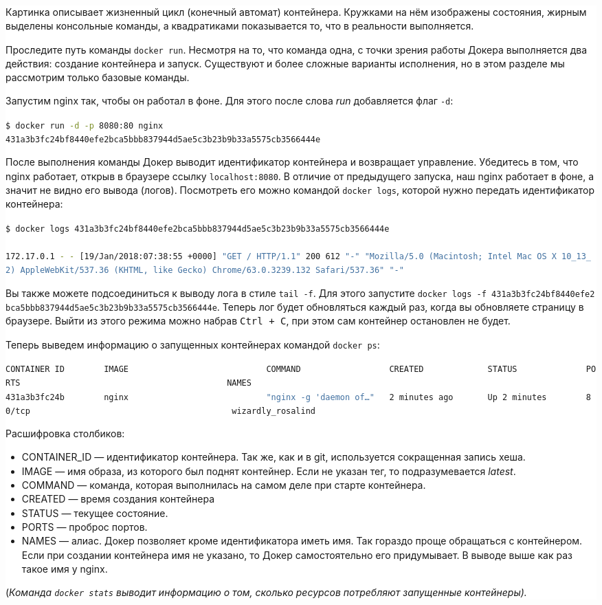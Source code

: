Картинка описывает жизненный цикл (конечный автомат) контейнера. Кружками на нём изображены состояния, жирным выделены консольные команды, а квадратиками показывается то, что в реальности выполняется.

Проследите путь команды `docker run`. Несмотря на то, что команда одна, с точки зрения работы Докера выполняется два действия: создание контейнера и запуск. Существуют и более сложные варианты исполнения, но в этом разделе мы рассмотрим только базовые команды.

Запустим nginx так, чтобы он работал в фоне. Для этого после слова _run_ добавляется флаг `-d`:

```sh
$ docker run -d -p 8080:80 nginx
431a3b3fc24bf8440efe2bca5bbb837944d5ae5c3b23b9b33a5575cb3566444e
```

После выполнения команды Докер выводит идентификатор контейнера и возвращает управление. Убедитесь в том, что nginx работает, открыв в браузере ссылку `localhost:8080`. В отличие от предыдущего запуска, наш nginx работает в фоне, а значит не видно его вывода (логов). Посмотреть его можно командой `docker logs`, которой нужно передать идентификатор контейнера:

```sh
$ docker logs 431a3b3fc24bf8440efe2bca5bbb837944d5ae5c3b23b9b33a5575cb3566444e

172.17.0.1 - - [19/Jan/2018:07:38:55 +0000] "GET / HTTP/1.1" 200 612 "-" "Mozilla/5.0 (Macintosh; Intel Mac OS X 10_13_2) AppleWebKit/537.36 (KHTML, like Gecko) Chrome/63.0.3239.132 Safari/537.36" "-"
```

Вы также можете подсоединиться к выводу лога в стиле `tail -f`. Для этого запустите `docker logs -f 431a3b3fc24bf8440efe2bca5bbb837944d5ae5c3b23b9b33a5575cb3566444e`. Теперь лог будет обновляться каждый раз, когда вы обновляете страницу в браузере. Выйти из этого режима можно набрав <kbd>Ctrl + C</kbd>, при этом сам контейнер остановлен не будет.

Теперь выведем информацию о запущенных контейнерах командой `docker ps`:

```sh
CONTAINER ID        IMAGE                            COMMAND                  CREATED             STATUS              PORTS                                          NAMES
431a3b3fc24b        nginx                            "nginx -g 'daemon of…"   2 minutes ago       Up 2 minutes        80/tcp                                         wizardly_rosalind
```

Расшифровка столбиков:

* CONTAINER_ID — идентификатор контейнера. Так же, как и в git, используется сокращенная запись хеша.
* IMAGE — имя образа, из которого был поднят контейнер. Если не указан тег, то подразумевается _latest_.
* COMMAND — команда, которая выполнилась на самом деле при старте контейнера.
* CREATED — время создания контейнера
* STATUS — текущее состояние.
* PORTS — проброс портов.
* NAMES — алиас. Докер позволяет кроме идентификатора иметь имя. Так гораздо проще обращаться с контейнером. Если при создании контейнера имя не указано, то Докер самостоятельно его придумывает. В выводе выше как раз такое имя у nginx.

(*Команда `docker stats` выводит информацию о том, сколько ресурсов потребляют запущенные контейнеры).*
